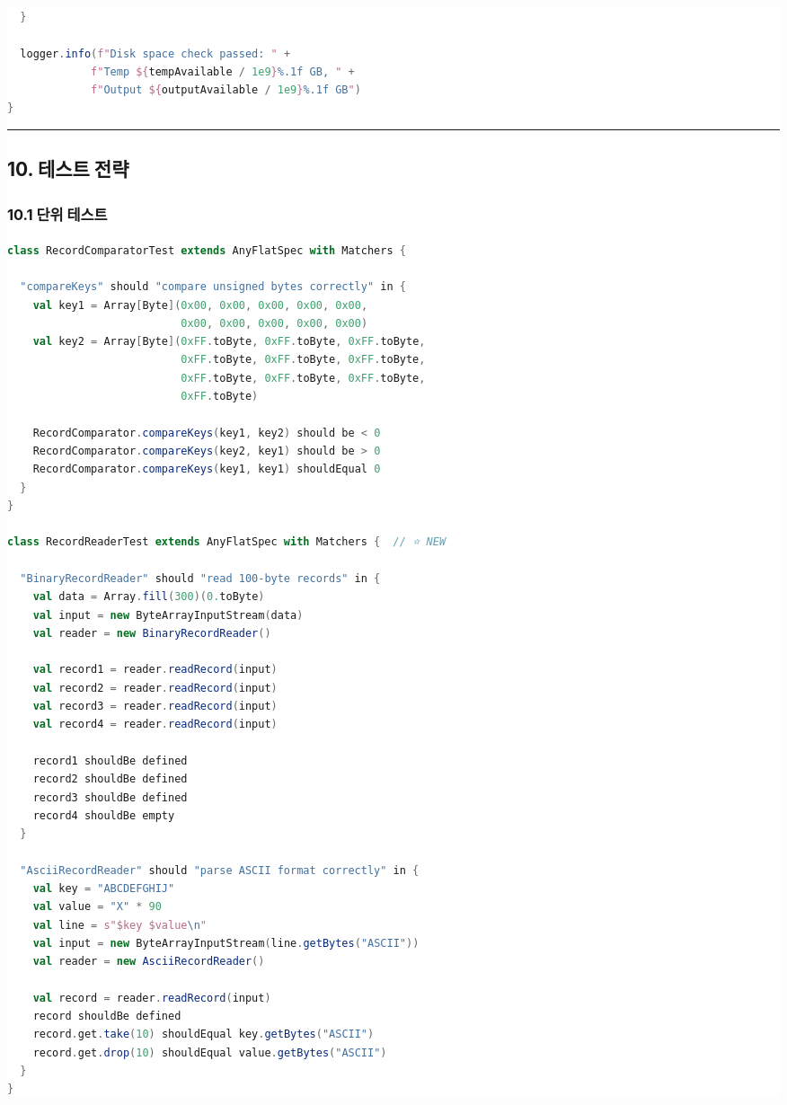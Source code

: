 ```scala
  }

  logger.info(f"Disk space check passed: " +
             f"Temp ${tempAvailable / 1e9}%.1f GB, " +
             f"Output ${outputAvailable / 1e9}%.1f GB")
}
```

---

## 10. 테스트 전략

### 10.1 단위 테스트

```scala
class RecordComparatorTest extends AnyFlatSpec with Matchers {

  "compareKeys" should "compare unsigned bytes correctly" in {
    val key1 = Array[Byte](0x00, 0x00, 0x00, 0x00, 0x00,
                           0x00, 0x00, 0x00, 0x00, 0x00)
    val key2 = Array[Byte](0xFF.toByte, 0xFF.toByte, 0xFF.toByte,
                           0xFF.toByte, 0xFF.toByte, 0xFF.toByte,
                           0xFF.toByte, 0xFF.toByte, 0xFF.toByte,
                           0xFF.toByte)

    RecordComparator.compareKeys(key1, key2) should be < 0
    RecordComparator.compareKeys(key2, key1) should be > 0
    RecordComparator.compareKeys(key1, key1) shouldEqual 0
  }
}

class RecordReaderTest extends AnyFlatSpec with Matchers {  // ⭐ NEW

  "BinaryRecordReader" should "read 100-byte records" in {
    val data = Array.fill(300)(0.toByte)
    val input = new ByteArrayInputStream(data)
    val reader = new BinaryRecordReader()

    val record1 = reader.readRecord(input)
    val record2 = reader.readRecord(input)
    val record3 = reader.readRecord(input)
    val record4 = reader.readRecord(input)

    record1 shouldBe defined
    record2 shouldBe defined
    record3 shouldBe defined
    record4 shouldBe empty
  }

  "AsciiRecordReader" should "parse ASCII format correctly" in {
    val key = "ABCDEFGHIJ"
    val value = "X" * 90
    val line = s"$key $value\n"
    val input = new ByteArrayInputStream(line.getBytes("ASCII"))
    val reader = new AsciiRecordReader()

    val record = reader.readRecord(input)
    record shouldBe defined
    record.get.take(10) shouldEqual key.getBytes("ASCII")
    record.get.drop(10) shouldEqual value.getBytes("ASCII")
  }
}
```
